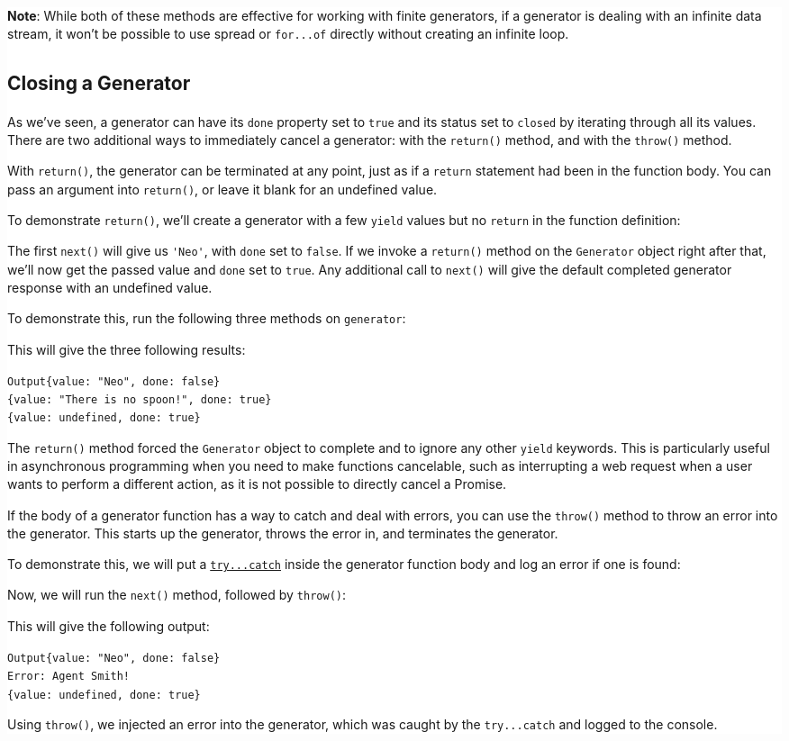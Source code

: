 **Note**: While both of these methods are effective for working with finite generators, if a generator is dealing with an infinite data stream, it won’t be possible to use spread or `for...of` directly without creating an infinite loop.  

## Closing a Generator

As we’ve seen, a generator can have its `done` property set to `true` and its status set to `closed` by iterating through all its values. There are two additional ways to immediately cancel a generator: with the `return()` method, and with the `throw()` method.

With `return()`, the generator can be terminated at any point, just as if a `return` statement had been in the function body. You can pass an argument into `return()`, or leave it blank for an undefined value.

To demonstrate `return()`, we’ll create a generator with a few `yield` values but no `return` in the function definition:

The first `next()` will give us `'Neo'`, with `done` set to `false`. If we invoke a `return()` method on the `Generator` object right after that, we’ll now get the passed value and `done` set to `true`. Any additional call to `next()` will give the default completed generator response with an undefined value.

To demonstrate this, run the following three methods on `generator`:

This will give the three following results:

```
Output{value: "Neo", done: false}
{value: "There is no spoon!", done: true}
{value: undefined, done: true}
```

The `return()` method forced the `Generator` object to complete and to ignore any other `yield` keywords. This is particularly useful in asynchronous programming when you need to make functions cancelable, such as interrupting a web request when a user wants to perform a different action, as it is not possible to directly cancel a Promise.

If the body of a generator function has a way to catch and deal with errors, you can use the `throw()` method to throw an error into the generator. This starts up the generator, throws the error in, and terminates the generator.

To demonstrate this, we will put a [`try...catch`](https://developer.mozilla.org/en-US/docs/Web/JavaScript/Reference/Statements/try...catch) inside the generator function body and log an error if one is found:

Now, we will run the `next()` method, followed by `throw()`:

This will give the following output:

```
Output{value: "Neo", done: false}
Error: Agent Smith!
{value: undefined, done: true}
```

Using `throw()`, we injected an error into the generator, which was caught by the `try...catch` and logged to the console.
